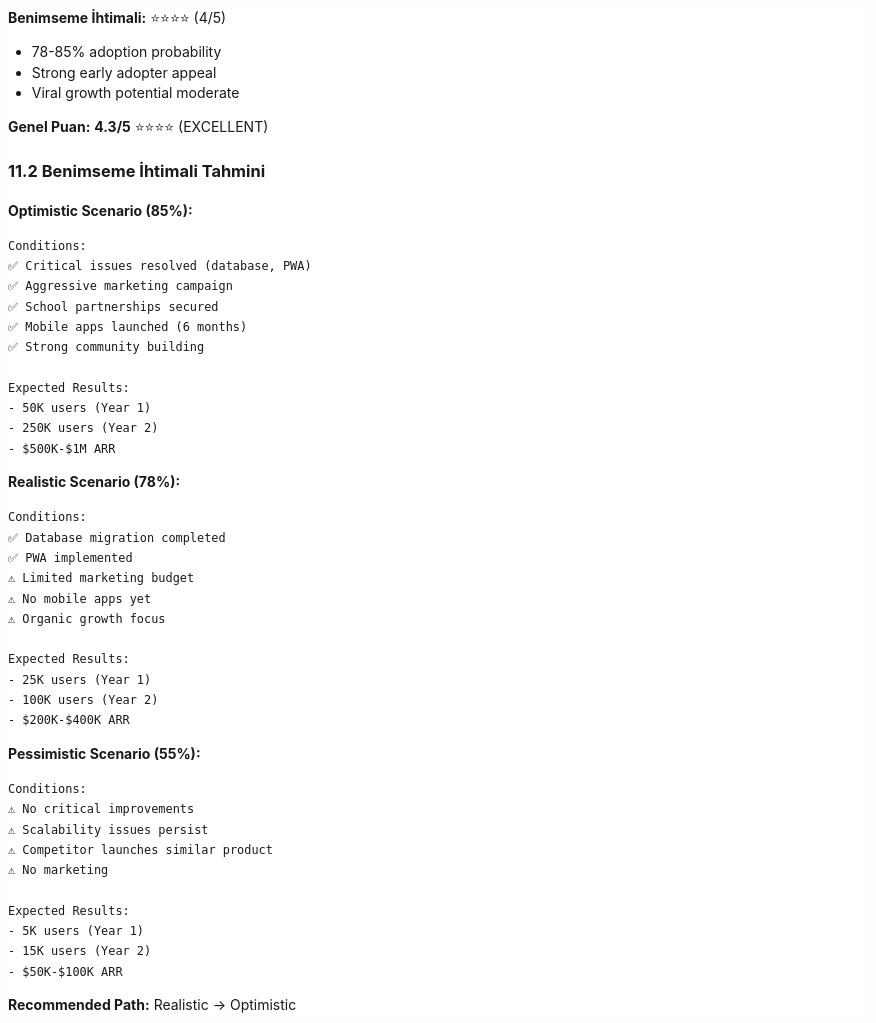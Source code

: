 **Benimseme İhtimali:** ⭐⭐⭐⭐ (4/5)
- 78-85% adoption probability
- Strong early adopter appeal
- Viral growth potential moderate

**Genel Puan:** **4.3/5** ⭐⭐⭐⭐ (EXCELLENT)

### 11.2 Benimseme İhtimali Tahmini

**Optimistic Scenario (85%):**
```
Conditions:
✅ Critical issues resolved (database, PWA)
✅ Aggressive marketing campaign
✅ School partnerships secured
✅ Mobile apps launched (6 months)
✅ Strong community building

Expected Results:
- 50K users (Year 1)
- 250K users (Year 2)
- $500K-$1M ARR
```

**Realistic Scenario (78%):**
```
Conditions:
✅ Database migration completed
✅ PWA implemented
⚠️ Limited marketing budget
⚠️ No mobile apps yet
⚠️ Organic growth focus

Expected Results:
- 25K users (Year 1)
- 100K users (Year 2)
- $200K-$400K ARR
```

**Pessimistic Scenario (55%):**
```
Conditions:
⚠️ No critical improvements
⚠️ Scalability issues persist
⚠️ Competitor launches similar product
⚠️ No marketing

Expected Results:
- 5K users (Year 1)
- 15K users (Year 2)
- $50K-$100K ARR
```

**Recommended Path:** Realistic → Optimistic
